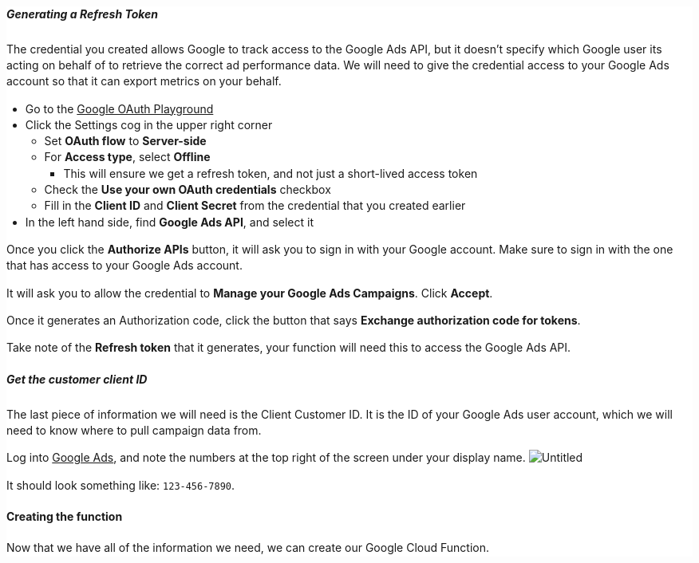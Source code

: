 ##### Generating a Refresh Token

The credential you created allows Google to track access to the Google Ads API, but it doesn’t specify which Google user its acting on behalf of to retrieve the correct ad performance data. We will need to give the credential access to your Google Ads account so that it can export metrics on your behalf.

- Go to the [Google OAuth Playground](https://developers.google.com/oauthplayground#step1&scopes=https%3A//www.googleapis.com/auth/adwords&url=https%3A//&content_type=application/json&http_method=GET&useDefaultOauthCred=checked&oauthEndpointSelect=Google&oauthAuthEndpointValue=https%3A//accounts.google.com/o/oauth2/v2/auth&oauthTokenEndpointValue=https%3A//oauth2.googleapis.com/token&includeCredentials=unchecked&accessTokenType=bearer&autoRefreshToken=unchecked&accessType=offline&forceAprovalPrompt=checked&response_type=code)
- Click the Settings cog in the upper right corner
    - Set **********************OAuth flow********************** to **********************Server-side**********************
    - For **********************Access type**********************, select **************Offline**************
        - This will ensure we get a refresh token, and not just a short-lived access token
    - Check the ************************************************************Use your own OAuth credentials************************************************************ checkbox
    - Fill in the ********************Client ID******************** and ****************************Client Secret**************************** from the credential that you created earlier
- In the left hand side, find ****************************Google Ads API****************************, and select it

Once you click the ******************************Authorize APIs****************************** button, it will ask you to sign in with your Google account. Make sure to sign in with the one that has access to your Google Ads account.

It will ask you to allow the credential to ****************************************************************Manage your Google Ads Campaigns****************************************************************. Click ************Accept************.

Once it generates an Authorization code, click the button that says **Exchange authorization code for tokens**.

Take note of the **************************Refresh token************************** that it generates, your function will need this to access the Google Ads API.

##### Get the customer client ID

The last piece of information we will need is the Client Customer ID. It is the ID of your Google Ads user account, which we will need to know where to pull campaign data from.

Log into [Google Ads](https://ads.google.com/), and note the numbers at the top right of the screen under your display name.
![Untitled](https://github.com/mixpanel/docs/assets/2077899/baae1f78-2640-4552-b470-71d0d00ae60f)

It should look something like: `123-456-7890`.

#### Creating the function

Now that we have all of the information we need, we can create our Google Cloud Function.
